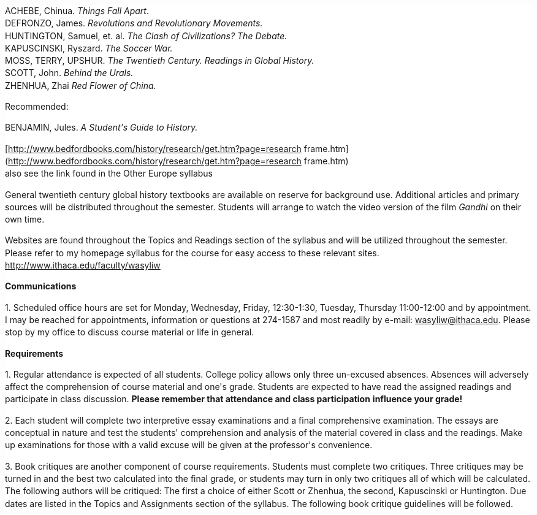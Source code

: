 ACHEBE, Chinua. _Things Fall Apart_.  
DEFRONZO, James. _Revolutions and Revolutionary Movements._  
HUNTINGTON, Samuel, et. al. _The Clash of Civilizations? The Debate._  
KAPUSCINSKI, Ryszard. _The Soccer War._  
MOSS, TERRY, UPSHUR. _The Twentieth Century. Readings in Global History._  
SCOTT, John. _Behind the Urals._  
ZHENHUA, Zhai _Red Flower of China._

Recommended:

BENJAMIN, Jules. _A Student's Guide to History._

[http://www.bedfordbooks.com/history/research/get.htm?page=research
frame.htm](http://www.bedfordbooks.com/history/research/get.htm?page=research
frame.htm)  
also see the link found in the Other Europe syllabus

General twentieth century global history textbooks are available on reserve
for background use. Additional articles and primary sources will be
distributed throughout the semester. Students will arrange to watch the video
version of the film _Gandhi_ on their own time.

Websites are found throughout the Topics and Readings section of the syllabus
and will be utilized throughout the semester. Please refer to my homepage
syllabus for the course for easy access to these relevant sites.
http://www.ithaca.edu/faculty/wasyliw

**Communications**

1\. Scheduled office hours are set for Monday, Wednesday, Friday, 12:30-1:30,
Tuesday, Thursday 11:00-12:00 and by appointment. I may be reached for
appointments, information or questions at 274-1587 and most readily by e-mail:
wasyliw@ithaca.edu. Please stop by my office to discuss course material or
life in general.

**Requirements**

1\. Regular attendance is expected of all students. College policy allows only
three un-excused absences. Absences will adversely affect the comprehension of
course material and one's grade. Students are expected to have read the
assigned readings and participate in class discussion. **Please remember that
attendance and class participation** **influence your grade!**

2\. Each student will complete two interpretive essay examinations and a final
comprehensive examination. The essays are conceptual in nature and test the
students' comprehension and analysis of the material covered in class and the
readings. Make up examinations for those with a valid excuse will be given at
the professor's convenience.

3\. Book critiques are another component of course requirements. Students must
complete two critiques. Three critiques may be turned in and the best two
calculated into the final grade, or students may turn in only two critiques
all of which will be calculated. The following authors will be critiqued: The
first a choice of either Scott or Zhenhua, the second, Kapuscinski or
Huntington. Due dates are listed in the Topics and Assignments section of the
syllabus. The following book critique guidelines will be followed.
